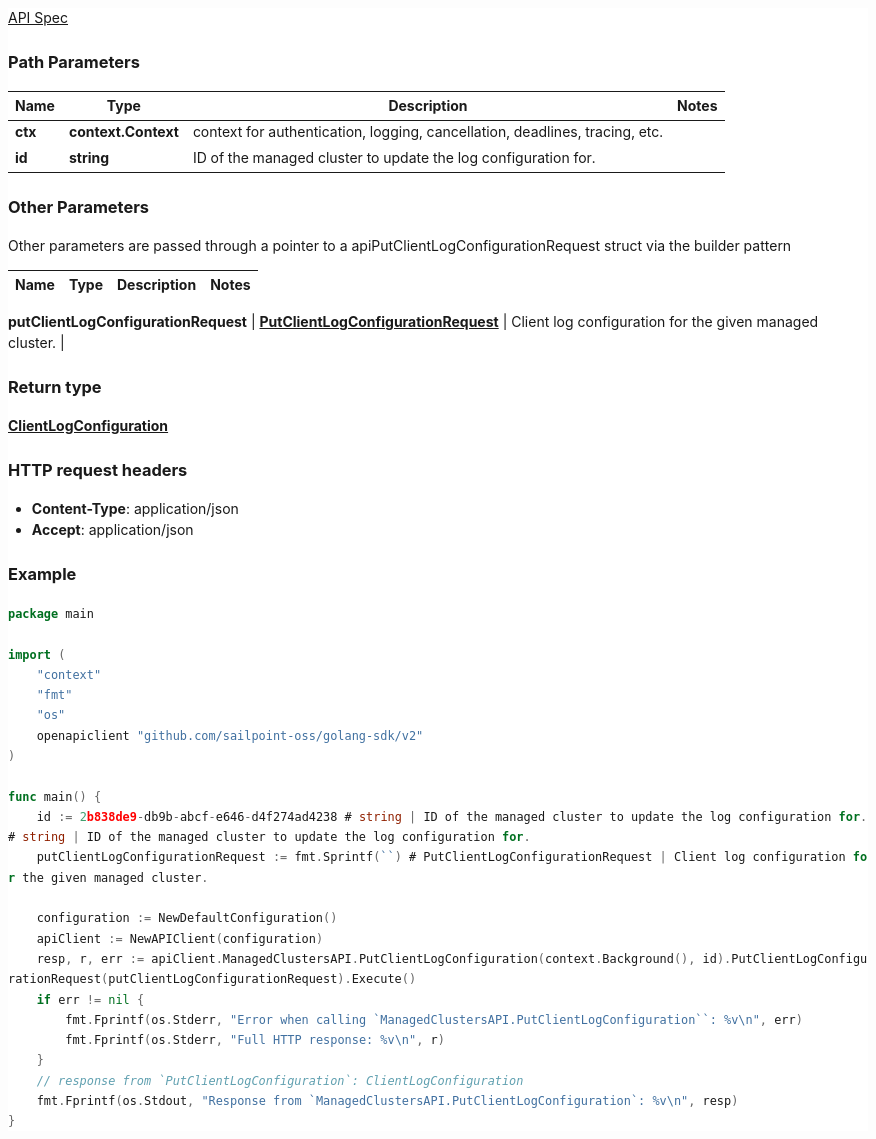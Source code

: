[API Spec](https://developer.sailpoint.com/docs/api/v2024/put-client-log-configuration)

### Path Parameters


Name | Type | Description  | Notes
------------- | ------------- | ------------- | -------------
**ctx** | **context.Context** | context for authentication, logging, cancellation, deadlines, tracing, etc.
**id** | **string** | ID of the managed cluster to update the log configuration for. | 

### Other Parameters

Other parameters are passed through a pointer to a apiPutClientLogConfigurationRequest struct via the builder pattern


Name | Type | Description  | Notes
------------- | ------------- | ------------- | -------------

 **putClientLogConfigurationRequest** | [**PutClientLogConfigurationRequest**](../models/put-client-log-configuration-request) | Client log configuration for the given managed cluster. | 

### Return type

[**ClientLogConfiguration**](../models/client-log-configuration)

### HTTP request headers

- **Content-Type**: application/json
- **Accept**: application/json

### Example

```go
package main

import (
	"context"
	"fmt"
	"os"
	openapiclient "github.com/sailpoint-oss/golang-sdk/v2"
)

func main() {
    id := 2b838de9-db9b-abcf-e646-d4f274ad4238 # string | ID of the managed cluster to update the log configuration for. # string | ID of the managed cluster to update the log configuration for.
    putClientLogConfigurationRequest := fmt.Sprintf(``) # PutClientLogConfigurationRequest | Client log configuration for the given managed cluster.

	configuration := NewDefaultConfiguration()
	apiClient := NewAPIClient(configuration)
	resp, r, err := apiClient.ManagedClustersAPI.PutClientLogConfiguration(context.Background(), id).PutClientLogConfigurationRequest(putClientLogConfigurationRequest).Execute()
	if err != nil {
		fmt.Fprintf(os.Stderr, "Error when calling `ManagedClustersAPI.PutClientLogConfiguration``: %v\n", err)
		fmt.Fprintf(os.Stderr, "Full HTTP response: %v\n", r)
	}
	// response from `PutClientLogConfiguration`: ClientLogConfiguration
	fmt.Fprintf(os.Stdout, "Response from `ManagedClustersAPI.PutClientLogConfiguration`: %v\n", resp)
}
```

